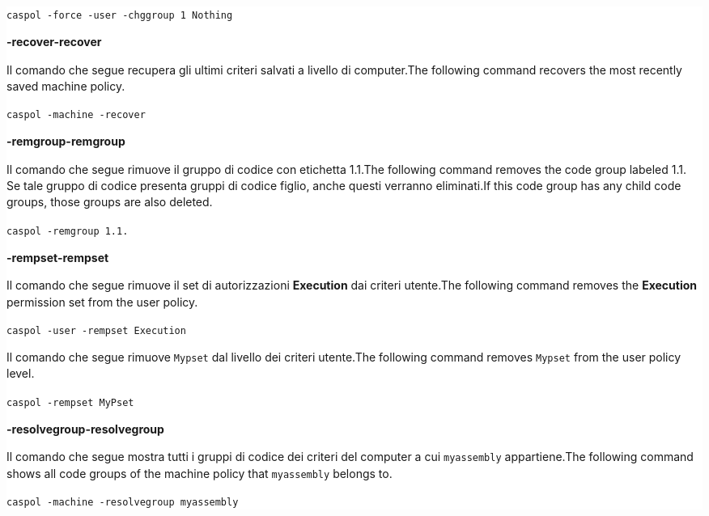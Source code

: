 ```console  
caspol -force -user -chggroup 1 Nothing  
```  
  
 <span data-ttu-id="e1fd8-426">**-recover**</span><span class="sxs-lookup"><span data-stu-id="e1fd8-426">**-recover**</span></span>  
  
 <span data-ttu-id="e1fd8-427">Il comando che segue recupera gli ultimi criteri salvati a livello di computer.</span><span class="sxs-lookup"><span data-stu-id="e1fd8-427">The following command recovers the most recently saved machine policy.</span></span>  
  
```console  
caspol -machine -recover  
```  
  
 <span data-ttu-id="e1fd8-428">**-remgroup**</span><span class="sxs-lookup"><span data-stu-id="e1fd8-428">**-remgroup**</span></span>  
  
 <span data-ttu-id="e1fd8-429">Il comando che segue rimuove il gruppo di codice con etichetta 1.1.</span><span class="sxs-lookup"><span data-stu-id="e1fd8-429">The following command removes the code group labeled 1.1.</span></span> <span data-ttu-id="e1fd8-430">Se tale gruppo di codice presenta gruppi di codice figlio, anche questi verranno eliminati.</span><span class="sxs-lookup"><span data-stu-id="e1fd8-430">If this code group has any child code groups, those groups are also deleted.</span></span>  
  
```console  
caspol -remgroup 1.1.  
```  
  
 <span data-ttu-id="e1fd8-431">**-rempset**</span><span class="sxs-lookup"><span data-stu-id="e1fd8-431">**-rempset**</span></span>  
  
 <span data-ttu-id="e1fd8-432">Il comando che segue rimuove il set di autorizzazioni **Execution** dai criteri utente.</span><span class="sxs-lookup"><span data-stu-id="e1fd8-432">The following command removes the **Execution** permission set from the user policy.</span></span>  
  
```console  
caspol -user -rempset Execution  
```  
  
 <span data-ttu-id="e1fd8-433">Il comando che segue rimuove `Mypset` dal livello dei criteri utente.</span><span class="sxs-lookup"><span data-stu-id="e1fd8-433">The following command removes `Mypset` from the user policy level.</span></span>  
  
```console  
caspol -rempset MyPset  
```  
  
 <span data-ttu-id="e1fd8-434">**-resolvegroup**</span><span class="sxs-lookup"><span data-stu-id="e1fd8-434">**-resolvegroup**</span></span>  
  
 <span data-ttu-id="e1fd8-435">Il comando che segue mostra tutti i gruppi di codice dei criteri del computer a cui `myassembly` appartiene.</span><span class="sxs-lookup"><span data-stu-id="e1fd8-435">The following command shows all code groups of the machine policy that `myassembly` belongs to.</span></span>  
  
```console  
caspol -machine -resolvegroup myassembly  
```  
  